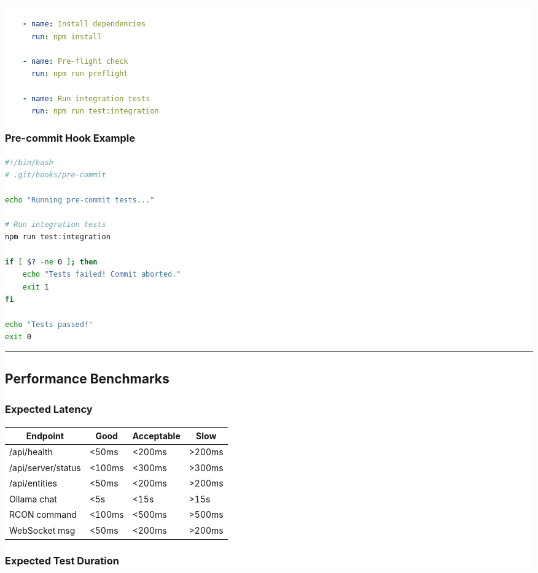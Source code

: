 ```yaml

    - name: Install dependencies
      run: npm install

    - name: Pre-flight check
      run: npm run preflight

    - name: Run integration tests
      run: npm run test:integration
```

### Pre-commit Hook Example

```bash
#!/bin/bash
# .git/hooks/pre-commit

echo "Running pre-commit tests..."

# Run integration tests
npm run test:integration

if [ $? -ne 0 ]; then
    echo "Tests failed! Commit aborted."
    exit 1
fi

echo "Tests passed!"
exit 0
```

---

## Performance Benchmarks

### Expected Latency

| Endpoint | Good | Acceptable | Slow |
|----------|------|------------|------|
| /api/health | <50ms | <200ms | >200ms |
| /api/server/status | <100ms | <300ms | >300ms |
| /api/entities | <50ms | <200ms | >200ms |
| Ollama chat | <5s | <15s | >15s |
| RCON command | <100ms | <500ms | >500ms |
| WebSocket msg | <50ms | <200ms | >200ms |

### Expected Test Duration
